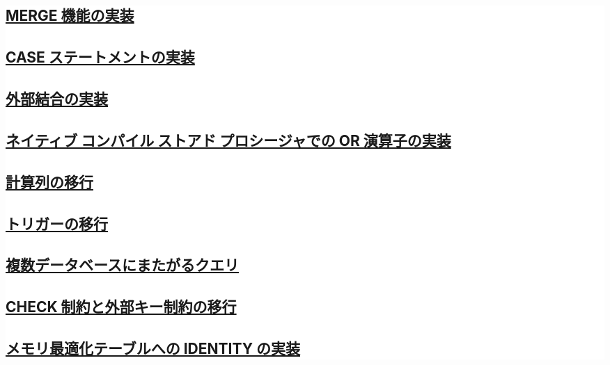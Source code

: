 ## [MERGE 機能の実装](implementing-merge-functionality-in-a-natively-compiled-stored-procedure.md)
## [CASE ステートメントの実装](implementing-a-case-expression-in-a-natively-compiled-stored-procedure.md)
## [外部結合の実装](implementing-an-outer-join.md)
## [ネイティブ コンパイル ストアド プロシージャでの OR 演算子の実装](../../database-engine/implementing-the-or-operator-in-natively-compiled-stored-procedures.md)
## [計算列の移行](migrating-computed-columns.md)
## [トリガーの移行](migrating-triggers.md)
## [複数データベースにまたがるクエリ](cross-database-queries.md)
## [CHECK 制約と外部キー制約の移行](../../database-engine/migrating-check-and-foreign-key-constraints.md)
## [メモリ最適化テーブルへの IDENTITY の実装](implementing-identity-in-a-memory-optimized-table.md)

